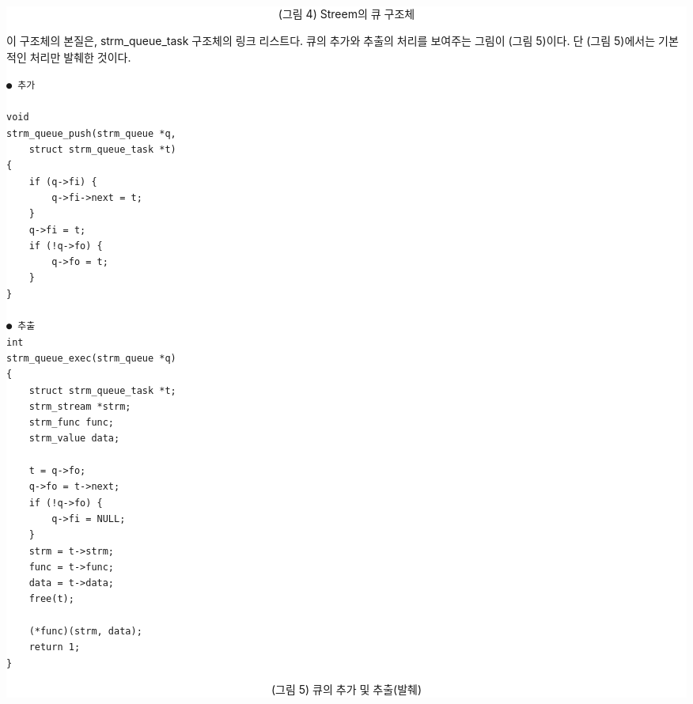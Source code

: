 <center>
    (그림 4) Streem의 큐 구조체
</center>



이 구조체의 본질은, strm_queue_task 구조체의 링크 리스트다. 큐의 추가와 추출의 처리를 보여주는 그림이 (그림 5)이다. 단 (그림 5)에서는 기본적인 처리만 발췌한 것이다. 

```
● 추가 

void 
strm_queue_push(strm_queue *q,
    struct strm_queue_task *t)
{
    if (q->fi) {
        q->fi->next = t; 
    }
    q->fi = t;
    if (!q->fo) {
        q->fo = t; 
    }
}

● 추출
int
strm_queue_exec(strm_queue *q) 
{
    struct strm_queue_task *t; 
    strm_stream *strm; 
    strm_func func;
    strm_value data;

    t = q->fo;
    q->fo = t->next; 
    if (!q->fo) {
        q->fi = NULL; 
    }
    strm = t->strm; 
    func = t->func; 
    data = t->data; 
    free(t);

    (*func)(strm, data);
    return 1; 
}

```

<center>
    (그림 5) 큐의 추가 및 추출(발췌)
</center>
